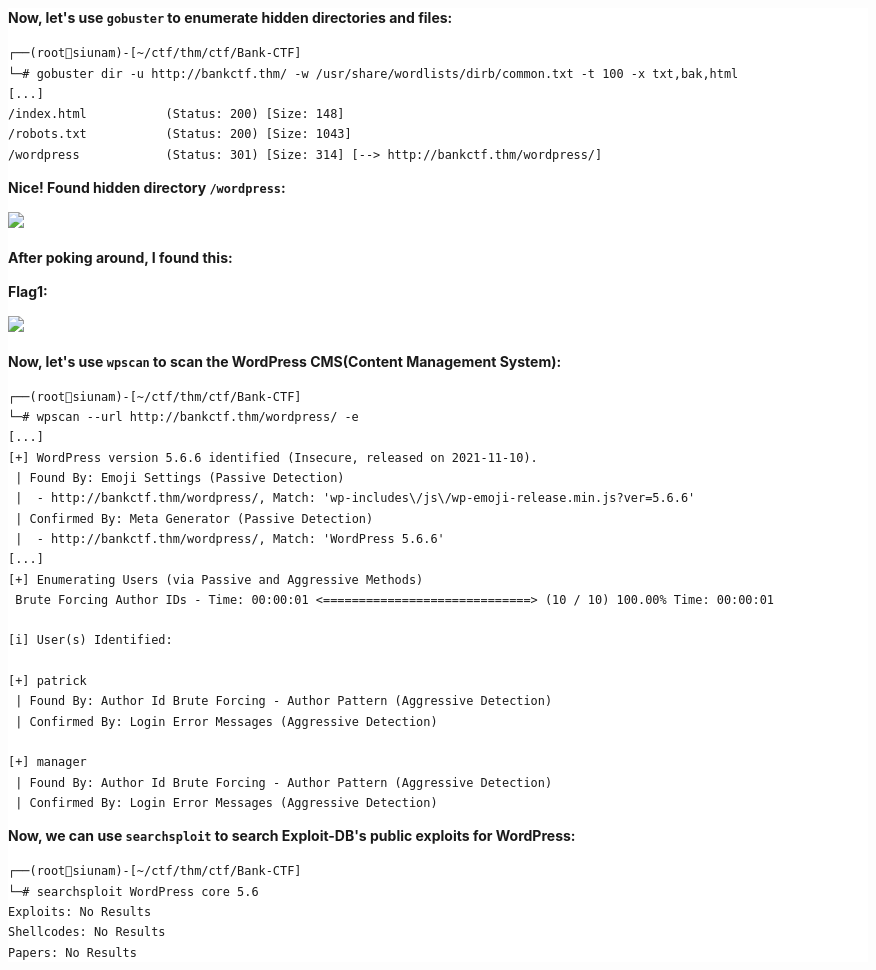 **Now, let's use `gobuster` to enumerate hidden directories and files:**
```
┌──(root🌸siunam)-[~/ctf/thm/ctf/Bank-CTF]
└─# gobuster dir -u http://bankctf.thm/ -w /usr/share/wordlists/dirb/common.txt -t 100 -x txt,bak,html
[...]
/index.html           (Status: 200) [Size: 148]
/robots.txt           (Status: 200) [Size: 1043]
/wordpress            (Status: 301) [Size: 314] [--> http://bankctf.thm/wordpress/]
```

**Nice! Found hidden directory `/wordpress`:**

![](https://raw.githubusercontent.com/siunam321/CTF-Writeups/main/TryHackMe/Bank-CTF/images/Pasted%20image%2020221228230821.png)

**After poking around, I found this:**

**Flag1:**

![](https://raw.githubusercontent.com/siunam321/CTF-Writeups/main/TryHackMe/Bank-CTF/images/Pasted%20image%2020221229003702.png)

**Now, let's use `wpscan` to scan the WordPress CMS(Content Management System):**
```
┌──(root🌸siunam)-[~/ctf/thm/ctf/Bank-CTF]
└─# wpscan --url http://bankctf.thm/wordpress/ -e
[...]
[+] WordPress version 5.6.6 identified (Insecure, released on 2021-11-10).
 | Found By: Emoji Settings (Passive Detection)
 |  - http://bankctf.thm/wordpress/, Match: 'wp-includes\/js\/wp-emoji-release.min.js?ver=5.6.6'
 | Confirmed By: Meta Generator (Passive Detection)
 |  - http://bankctf.thm/wordpress/, Match: 'WordPress 5.6.6'
[...]
[+] Enumerating Users (via Passive and Aggressive Methods)
 Brute Forcing Author IDs - Time: 00:00:01 <=============================> (10 / 10) 100.00% Time: 00:00:01

[i] User(s) Identified:

[+] patrick
 | Found By: Author Id Brute Forcing - Author Pattern (Aggressive Detection)
 | Confirmed By: Login Error Messages (Aggressive Detection)

[+] manager
 | Found By: Author Id Brute Forcing - Author Pattern (Aggressive Detection)
 | Confirmed By: Login Error Messages (Aggressive Detection)
```

**Now, we can use `searchsploit` to search Exploit-DB's public exploits for WordPress:**
```
┌──(root🌸siunam)-[~/ctf/thm/ctf/Bank-CTF]
└─# searchsploit WordPress core 5.6
Exploits: No Results
Shellcodes: No Results
Papers: No Results
```
